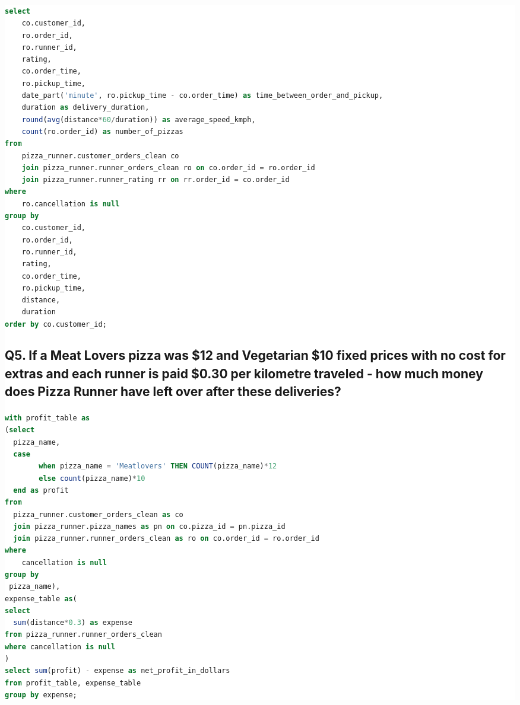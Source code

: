 ```SQL
select
	co.customer_id,
    ro.order_id,
    ro.runner_id,
    rating,
    co.order_time,
    ro.pickup_time,
    date_part('minute', ro.pickup_time - co.order_time) as time_between_order_and_pickup,
    duration as delivery_duration,
    round(avg(distance*60/duration)) as average_speed_kmph,
    count(ro.order_id) as number_of_pizzas
from
	pizza_runner.customer_orders_clean co
    join pizza_runner.runner_orders_clean ro on co.order_id = ro.order_id
    join pizza_runner.runner_rating rr on rr.order_id = co.order_id
where
	ro.cancellation is null
group by
	co.customer_id,
    ro.order_id,
    ro.runner_id,
    rating,
    co.order_time,
    ro.pickup_time,
    distance,
   	duration
order by co.customer_id;
```

## Q5. If a Meat Lovers pizza was $12 and Vegetarian $10 fixed prices with no cost for extras and each runner is paid $0.30 per kilometre traveled - how much money does Pizza Runner have left over after these deliveries?

```SQL
with profit_table as
(select
  pizza_name,
  case
        when pizza_name = 'Meatlovers' THEN COUNT(pizza_name)*12
        else count(pizza_name)*10
  end as profit
from
  pizza_runner.customer_orders_clean as co
  join pizza_runner.pizza_names as pn on co.pizza_id = pn.pizza_id
  join pizza_runner.runner_orders_clean as ro on co.order_id = ro.order_id
where
	cancellation is null
group by
 pizza_name),
expense_table as(
select
  sum(distance*0.3) as expense
from pizza_runner.runner_orders_clean
where cancellation is null
)
select sum(profit) - expense as net_profit_in_dollars
from profit_table, expense_table
group by expense;
```
